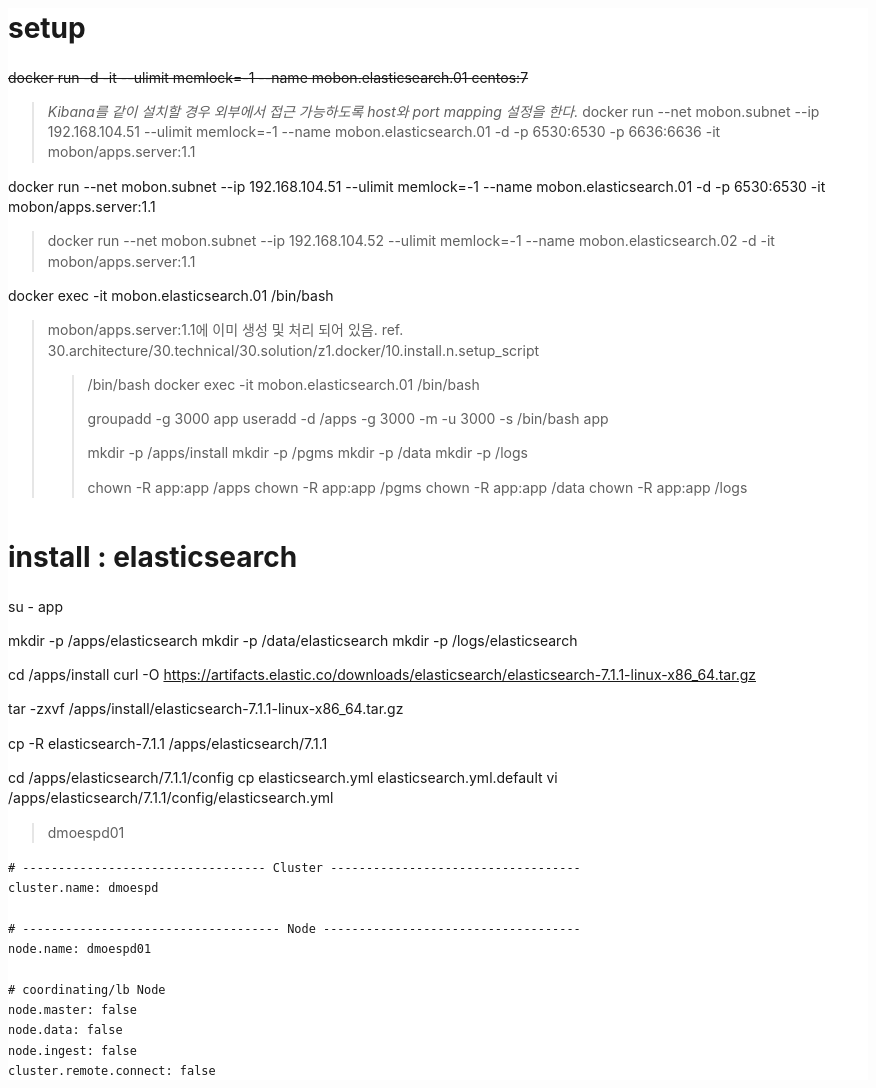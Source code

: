 # setup
~~docker run -d -it --ulimit memlock=-1 --name mobon.elasticsearch.01 centos:7~~

> _Kibana를 같이 설치할 경우 외부에서 접근 가능하도록 host와 port mapping 설정을 한다._
> docker run --net mobon.subnet --ip 192.168.104.51  --ulimit memlock=-1 --name mobon.elasticsearch.01 -d -p 6530:6530 -p 6636:6636 -it mobon/apps.server:1.1

docker run --net mobon.subnet --ip 192.168.104.51  --ulimit memlock=-1 --name mobon.elasticsearch.01 -d -p 6530:6530 -it mobon/apps.server:1.1
> docker run --net mobon.subnet --ip 192.168.104.52  --ulimit memlock=-1 --name mobon.elasticsearch.02 -d -it mobon/apps.server:1.1

docker exec -it mobon.elasticsearch.01 /bin/bash

>mobon/apps.server:1.1에 이미 생성 및 처리 되어 있음. 
>ref. 30.architecture/30.technical/30.solution/z1.docker/10.install.n.setup_script
>
>> /bin/bash
>>docker exec -it mobon.elasticsearch.01 /bin/bash
>>
>>groupadd -g 3000 app
>>useradd -d /apps -g 3000 -m -u 3000 -s /bin/bash app
>>
>>mkdir -p /apps/install
>>mkdir -p /pgms
>>mkdir -p /data
>>mkdir -p /logs
>>
>>chown -R app:app /apps
>>chown -R app:app /pgms
>>chown -R app:app /data
>>chown -R app:app /logs

# install : elasticsearch
su - app

mkdir -p /apps/elasticsearch
mkdir -p /data/elasticsearch
mkdir -p /logs/elasticsearch

cd /apps/install
curl -O https://artifacts.elastic.co/downloads/elasticsearch/elasticsearch-7.1.1-linux-x86_64.tar.gz

tar -zxvf /apps/install/elasticsearch-7.1.1-linux-x86_64.tar.gz

cp -R elasticsearch-7.1.1 /apps/elasticsearch/7.1.1

cd /apps/elasticsearch/7.1.1/config
cp elasticsearch.yml elasticsearch.yml.default
vi /apps/elasticsearch/7.1.1/config/elasticsearch.yml
>dmoespd01
```
# ---------------------------------- Cluster -----------------------------------
cluster.name: dmoespd

# ------------------------------------ Node ------------------------------------
node.name: dmoespd01

# coordinating/lb Node
node.master: false
node.data: false
node.ingest: false
cluster.remote.connect: false

```